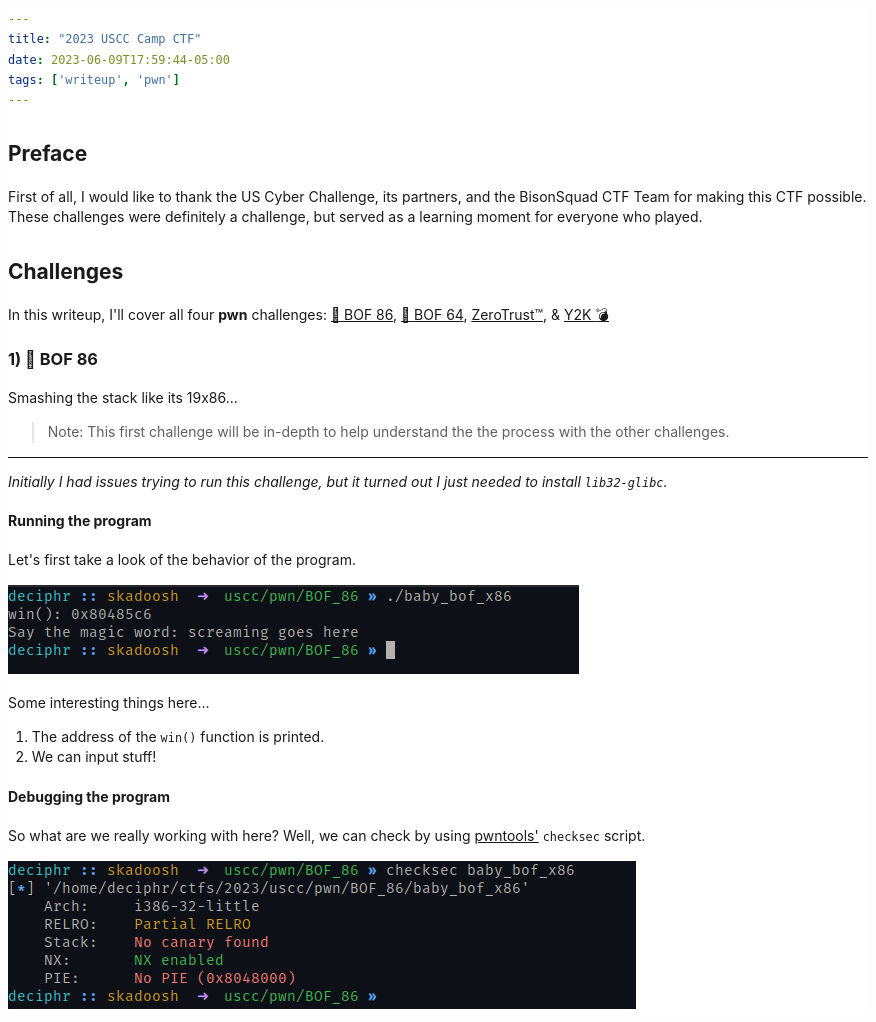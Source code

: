 ```yaml
---
title: "2023 USCC Camp CTF"
date: 2023-06-09T17:59:44-05:00
tags: ['writeup', 'pwn']
---
```


## Preface
First of all, I would like to thank the US Cyber Challenge, its partners, and the BisonSquad CTF Team for making this CTF possible. These challenges were definitely a challenge, but served as a learning moment for everyone who played.

## Challenges
In this writeup, I'll cover all four **pwn** challenges: [:baby: BOF 86](#1--bof-86), [:baby: BOF 64](#2--bof-64), [ZeroTrust™](#3-zerotrust), & [Y2K :bomb:](#4-y2k-)

### 1) :baby: BOF 86
Smashing the stack like its 19x86...  
> Note: This first challenge will be in-depth to help understand the the process with the other challenges.
- - -
*Initially I had issues trying to run this challenge, but it turned out I just needed to install `lib32-glibc`.*

#### Running the program
Let's first take a look of the behavior of the program.

![Running the program](baby-bof-86-running-the-program.png)

Some interesting things here...<br>
1. The address of the `win()` function is printed.
2. We can input stuff!

#### Debugging the program
So what are we really working with here? Well, we can check by using [pwntools'](https://github.com/Gallopsled/pwntools) `checksec` script.

![Output of: checksec baby_bof_x86](baby-bof-86-checksec.png)
